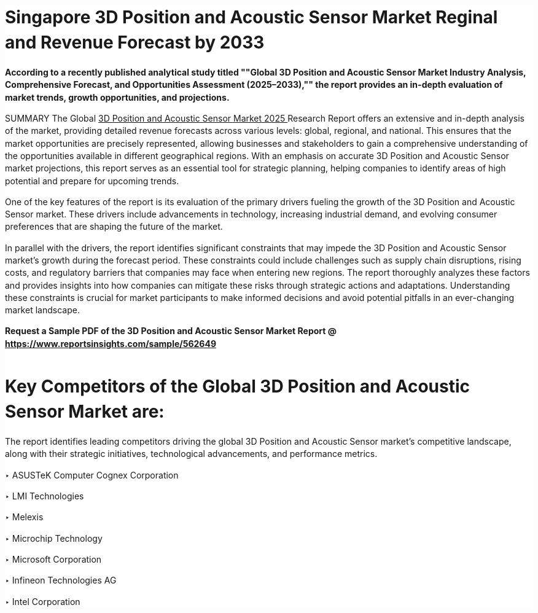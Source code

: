 # Singapore 3D Position and Acoustic Sensor Market Reginal and Revenue Forecast by 2033

<strong>According to a recently published analytical study titled ""Global 3D Position and Acoustic Sensor Market Industry Analysis, Comprehensive Forecast, and Opportunities Assessment (2025–2033),"" the report provides an in-depth evaluation of market trends, growth opportunities, and projections.</strong>

SUMMARY The Global <a href=https://www.reportsinsights.com/sample/562649>3D Position and Acoustic Sensor Market 2025 </a> Research Report offers an extensive and in-depth analysis of the market, providing detailed revenue forecasts across various levels: global, regional, and national. This ensures that the market opportunities are precisely represented, allowing businesses and stakeholders to gain a comprehensive understanding of the opportunities available in different geographical regions. With an emphasis on accurate 3D Position and Acoustic Sensor market projections, this report serves as an essential tool for strategic planning, helping companies to identify areas of high potential and prepare for upcoming trends.

One of the key features of the report is its evaluation of the primary drivers fueling the growth of the 3D Position and Acoustic Sensor market. These drivers include advancements in technology, increasing industrial demand, and evolving consumer preferences that are shaping the future of the market. 

In parallel with the drivers, the report identifies significant constraints that may impede the 3D Position and Acoustic Sensor market’s growth during the forecast period. These constraints could include challenges such as supply chain disruptions, rising costs, and regulatory barriers that companies may face when entering new regions. The report thoroughly analyzes these factors and provides insights into how companies can mitigate these risks through strategic actions and adaptations. Understanding these constraints is crucial for market participants to make informed decisions and avoid potential pitfalls in an ever-changing market landscape.

<strong>Request a Sample PDF of the 3D Position and Acoustic Sensor Market Report </strong><strong>@<a href=https://www.reportsinsights.com/sample/562649> https://www.reportsinsights.com/sample/562649</a></strong></font>

# <strong>Key Competitors of the Global 3D Position and Acoustic Sensor Market are:</strong>

The report identifies leading competitors driving the global 3D Position and Acoustic Sensor market’s competitive landscape, along with their strategic initiatives, technological advancements, and performance metrics.

‣ ASUSTeK Computer Cognex Corporation

‣ LMI Technologies

‣ Melexis

‣ Microchip Technology

‣ Microsoft Corporation

‣ Infineon Technologies AG

‣ Intel Corporation
